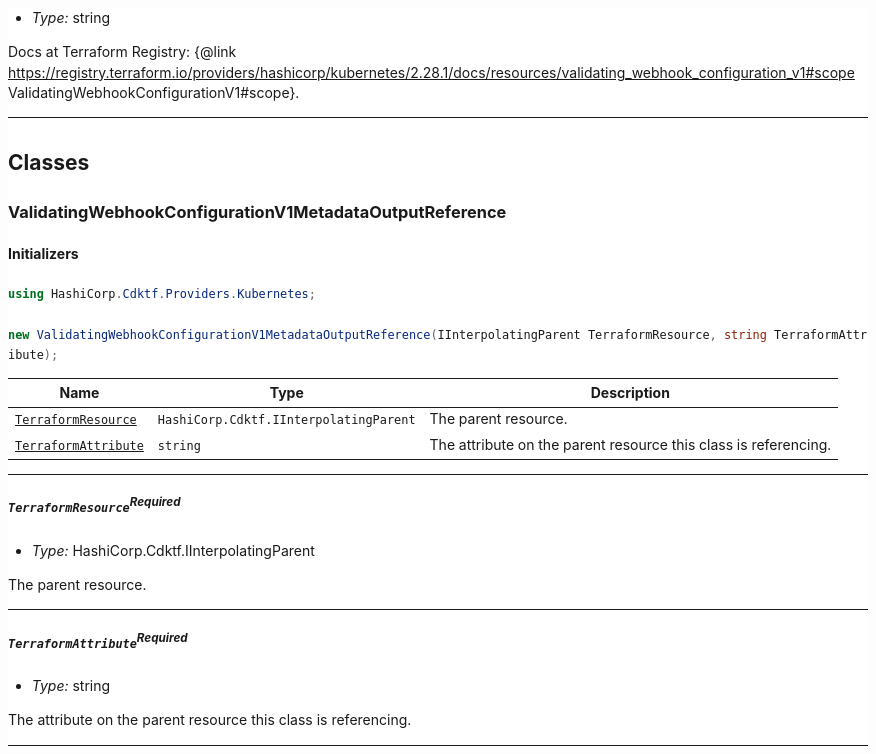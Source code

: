 - *Type:* string

Docs at Terraform Registry: {@link https://registry.terraform.io/providers/hashicorp/kubernetes/2.28.1/docs/resources/validating_webhook_configuration_v1#scope ValidatingWebhookConfigurationV1#scope}.

---

## Classes <a name="Classes" id="Classes"></a>

### ValidatingWebhookConfigurationV1MetadataOutputReference <a name="ValidatingWebhookConfigurationV1MetadataOutputReference" id="@cdktf/provider-kubernetes.validatingWebhookConfigurationV1.ValidatingWebhookConfigurationV1MetadataOutputReference"></a>

#### Initializers <a name="Initializers" id="@cdktf/provider-kubernetes.validatingWebhookConfigurationV1.ValidatingWebhookConfigurationV1MetadataOutputReference.Initializer"></a>

```csharp
using HashiCorp.Cdktf.Providers.Kubernetes;

new ValidatingWebhookConfigurationV1MetadataOutputReference(IInterpolatingParent TerraformResource, string TerraformAttribute);
```

| **Name** | **Type** | **Description** |
| --- | --- | --- |
| <code><a href="#@cdktf/provider-kubernetes.validatingWebhookConfigurationV1.ValidatingWebhookConfigurationV1MetadataOutputReference.Initializer.parameter.terraformResource">TerraformResource</a></code> | <code>HashiCorp.Cdktf.IInterpolatingParent</code> | The parent resource. |
| <code><a href="#@cdktf/provider-kubernetes.validatingWebhookConfigurationV1.ValidatingWebhookConfigurationV1MetadataOutputReference.Initializer.parameter.terraformAttribute">TerraformAttribute</a></code> | <code>string</code> | The attribute on the parent resource this class is referencing. |

---

##### `TerraformResource`<sup>Required</sup> <a name="TerraformResource" id="@cdktf/provider-kubernetes.validatingWebhookConfigurationV1.ValidatingWebhookConfigurationV1MetadataOutputReference.Initializer.parameter.terraformResource"></a>

- *Type:* HashiCorp.Cdktf.IInterpolatingParent

The parent resource.

---

##### `TerraformAttribute`<sup>Required</sup> <a name="TerraformAttribute" id="@cdktf/provider-kubernetes.validatingWebhookConfigurationV1.ValidatingWebhookConfigurationV1MetadataOutputReference.Initializer.parameter.terraformAttribute"></a>

- *Type:* string

The attribute on the parent resource this class is referencing.

---